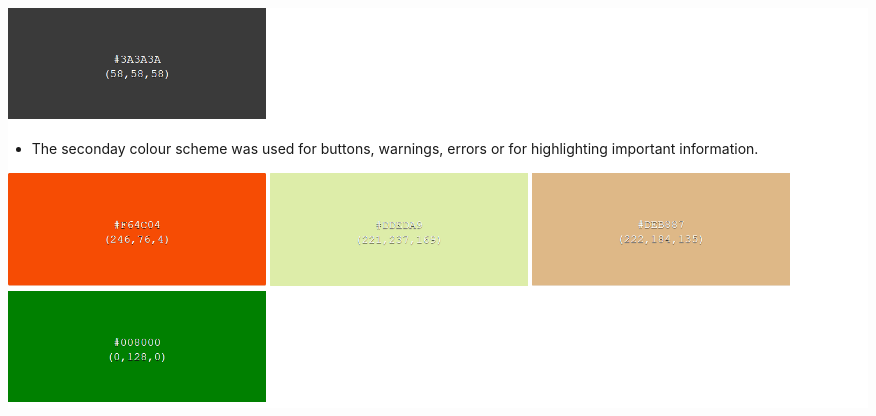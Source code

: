 <img src="static/italianissimo/media/clr1.png" width="30%"><br>

* The seconday colour scheme was used for buttons, warnings, errors or for highlighting important information.<br>
<img src="static/italianissimo/media/clr5.png" width="30%">
<img src="static/italianissimo/media/clr6.png" width="30%">
<img src="static/italianissimo/media/clr7.png" width="30%">
<img src="static/italianissimo/media/clr8.png" width="30%">
